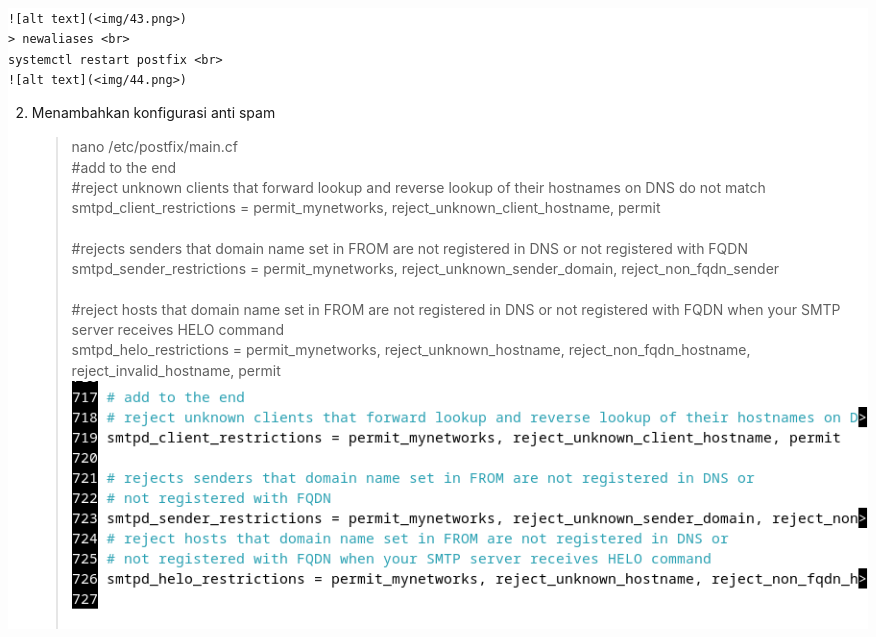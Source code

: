     ![alt text](<img/43.png>)
    > newaliases <br>
    systemctl restart postfix <br>
    ![alt text](<img/44.png>)

2. Menambahkan konfigurasi anti spam
    > nano /etc/postfix/main.cf <br>
    #add to the end <br>
    #reject unknown clients that forward lookup and reverse lookup of their hostnames on DNS do
    not match <br>
    smtpd_client_restrictions = permit_mynetworks, reject_unknown_client_hostname, permit <br><br>
    #rejects senders that domain name set in FROM are not registered in DNS or not registered with FQDN <br>
    smtpd_sender_restrictions = permit_mynetworks, reject_unknown_sender_domain, reject_non_fqdn_sender <br> <br>
    #reject hosts that domain name set in FROM are not registered in DNS or not registered with FQDN when your SMTP server receives HELO command <br>
    smtpd_helo_restrictions = permit_mynetworks, reject_unknown_hostname, reject_non_fqdn_hostname, reject_invalid_hostname, permit <br>
    ![alt text](<img/45.png>)
